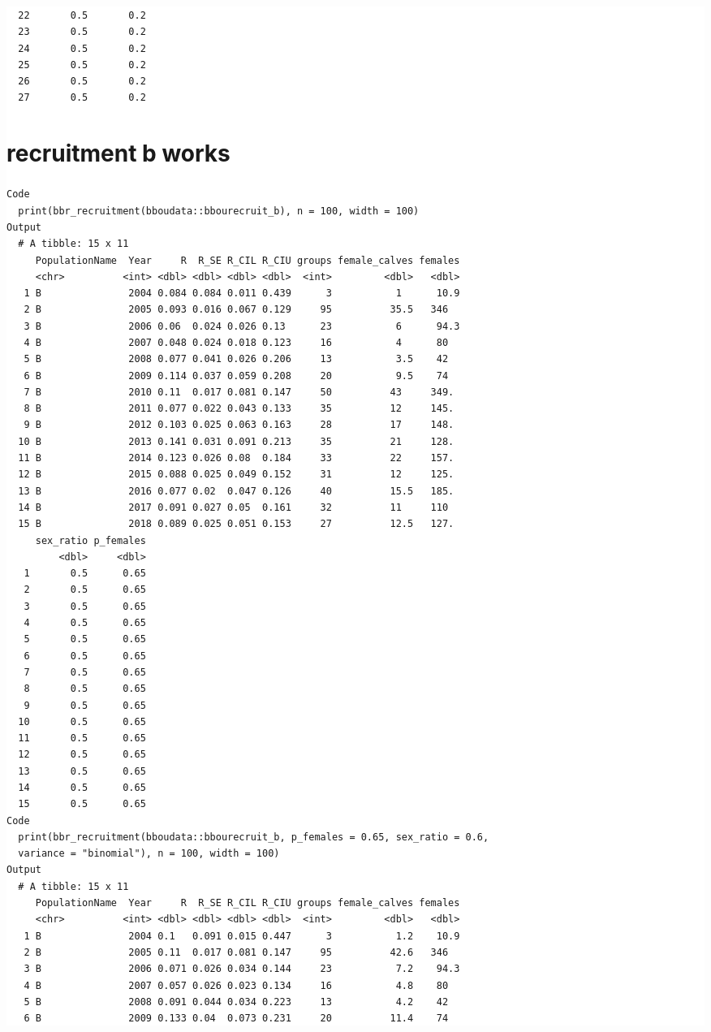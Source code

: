       22       0.5       0.2
      23       0.5       0.2
      24       0.5       0.2
      25       0.5       0.2
      26       0.5       0.2
      27       0.5       0.2

# recruitment b works

    Code
      print(bbr_recruitment(bboudata::bbourecruit_b), n = 100, width = 100)
    Output
      # A tibble: 15 x 11
         PopulationName  Year     R  R_SE R_CIL R_CIU groups female_calves females
         <chr>          <int> <dbl> <dbl> <dbl> <dbl>  <int>         <dbl>   <dbl>
       1 B               2004 0.084 0.084 0.011 0.439      3           1      10.9
       2 B               2005 0.093 0.016 0.067 0.129     95          35.5   346  
       3 B               2006 0.06  0.024 0.026 0.13      23           6      94.3
       4 B               2007 0.048 0.024 0.018 0.123     16           4      80  
       5 B               2008 0.077 0.041 0.026 0.206     13           3.5    42  
       6 B               2009 0.114 0.037 0.059 0.208     20           9.5    74  
       7 B               2010 0.11  0.017 0.081 0.147     50          43     349. 
       8 B               2011 0.077 0.022 0.043 0.133     35          12     145. 
       9 B               2012 0.103 0.025 0.063 0.163     28          17     148. 
      10 B               2013 0.141 0.031 0.091 0.213     35          21     128. 
      11 B               2014 0.123 0.026 0.08  0.184     33          22     157. 
      12 B               2015 0.088 0.025 0.049 0.152     31          12     125. 
      13 B               2016 0.077 0.02  0.047 0.126     40          15.5   185. 
      14 B               2017 0.091 0.027 0.05  0.161     32          11     110  
      15 B               2018 0.089 0.025 0.051 0.153     27          12.5   127. 
         sex_ratio p_females
             <dbl>     <dbl>
       1       0.5      0.65
       2       0.5      0.65
       3       0.5      0.65
       4       0.5      0.65
       5       0.5      0.65
       6       0.5      0.65
       7       0.5      0.65
       8       0.5      0.65
       9       0.5      0.65
      10       0.5      0.65
      11       0.5      0.65
      12       0.5      0.65
      13       0.5      0.65
      14       0.5      0.65
      15       0.5      0.65
    Code
      print(bbr_recruitment(bboudata::bbourecruit_b, p_females = 0.65, sex_ratio = 0.6,
      variance = "binomial"), n = 100, width = 100)
    Output
      # A tibble: 15 x 11
         PopulationName  Year     R  R_SE R_CIL R_CIU groups female_calves females
         <chr>          <int> <dbl> <dbl> <dbl> <dbl>  <int>         <dbl>   <dbl>
       1 B               2004 0.1   0.091 0.015 0.447      3           1.2    10.9
       2 B               2005 0.11  0.017 0.081 0.147     95          42.6   346  
       3 B               2006 0.071 0.026 0.034 0.144     23           7.2    94.3
       4 B               2007 0.057 0.026 0.023 0.134     16           4.8    80  
       5 B               2008 0.091 0.044 0.034 0.223     13           4.2    42  
       6 B               2009 0.133 0.04  0.073 0.231     20          11.4    74  
